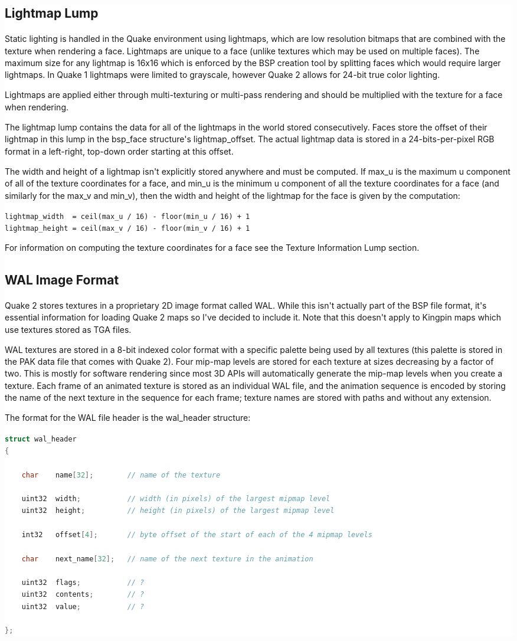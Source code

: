 
## Lightmap Lump


Static lighting is handled in the Quake environment using lightmaps, which are low resolution bitmaps that are combined with the texture when rendering a face. Lightmaps are unique to a face (unlike textures which may be used on multiple faces). The maximum size for any lightmap is 16x16 which is enforced by the BSP creation tool by splitting faces which would require larger lightmaps. In Quake 1 lightmaps were limited to grayscale, however Quake 2 allows for 24-bit true color lighting.

Lightmaps are applied either through multi-texturing or multi-pass rendering and should be multiplied with the texture for a face when rendering.

The lightmap lump contains the data for all of the lightmaps in the world stored consecutively. Faces store the offset of their lightmap in this lump in the bsp_face structure's lightmap_offset. The actual lightmap data is stored in a 24-bits-per-pixel RGB format in a left-right, top-down order starting at this offset.

The width and height of a lightmap isn't explicitly stored anywhere and must be computed. If max_u is the maximum u component of all of the texture coordinates for a face, and min_u is the minimum u component of all the texture coordinates for a face (and similarly for the max_v and min_v), then the width and height of the lightmap for the face is given by the computation:

```
lightmap_width  = ceil(max_u / 16) - floor(min_u / 16) + 1
lightmap_height = ceil(max_v / 16) - floor(min_v / 16) + 1
```

For information on computing the texture coordinates for a face see the Texture Information Lump section.


## WAL Image Format

Quake 2 stores textures in a proprietary 2D image format called WAL. While this isn't actually part of the BSP file format, it's essential information for loading Quake 2 maps so I've decided to include it. Note that this doesn't apply to Kingpin maps which use textures stored as TGA files.

WAL textures are stored in a 8-bit indexed color format with a specific palette being used by all textures (this palette is stored in the PAK data file that comes with Quake 2). Four mip-map levels are stored for each texture at sizes decreasing by a factor of two. This is mostly for software rendering since most 3D APIs will automatically generate the mip-map levels when you create a texture. Each frame of an animated texture is stored as an individual WAL file, and the animation sequence is encoded by storing the name of the next texture in the sequence for each frame; texture names are stored with paths and without any extension.

The format for the WAL file header is the wal_header structure:

```C
struct wal_header
{

    char    name[32];        // name of the texture
 
    uint32  width;           // width (in pixels) of the largest mipmap level
    uint32  height;          // height (in pixels) of the largest mipmap level
 
    int32   offset[4];       // byte offset of the start of each of the 4 mipmap levels

    char    next_name[32];   // name of the next texture in the animation

    uint32  flags;           // ?
    uint32  contents;        // ?
    uint32  value;           // ?

};
```
